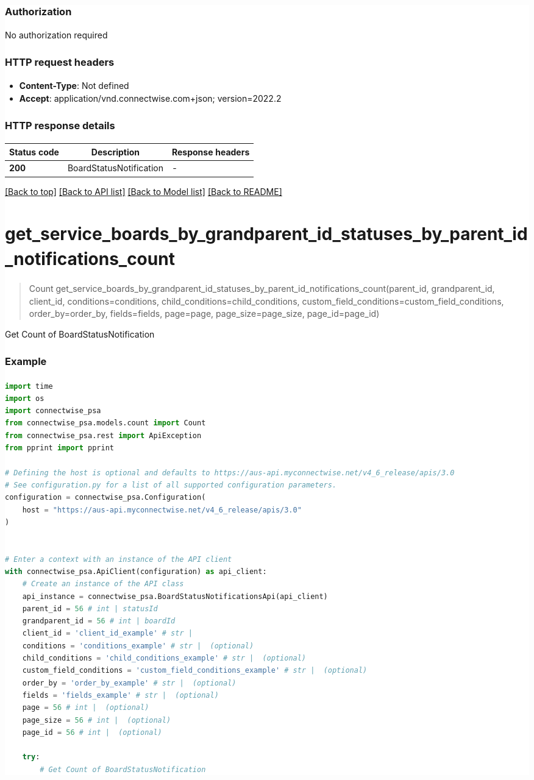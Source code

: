 ### Authorization

No authorization required

### HTTP request headers

 - **Content-Type**: Not defined
 - **Accept**: application/vnd.connectwise.com+json; version=2022.2

### HTTP response details
| Status code | Description | Response headers |
|-------------|-------------|------------------|
**200** | BoardStatusNotification |  -  |

[[Back to top]](#) [[Back to API list]](../README.md#documentation-for-api-endpoints) [[Back to Model list]](../README.md#documentation-for-models) [[Back to README]](../README.md)

# **get_service_boards_by_grandparent_id_statuses_by_parent_id_notifications_count**
> Count get_service_boards_by_grandparent_id_statuses_by_parent_id_notifications_count(parent_id, grandparent_id, client_id, conditions=conditions, child_conditions=child_conditions, custom_field_conditions=custom_field_conditions, order_by=order_by, fields=fields, page=page, page_size=page_size, page_id=page_id)

Get Count of BoardStatusNotification

### Example

```python
import time
import os
import connectwise_psa
from connectwise_psa.models.count import Count
from connectwise_psa.rest import ApiException
from pprint import pprint

# Defining the host is optional and defaults to https://aus-api.myconnectwise.net/v4_6_release/apis/3.0
# See configuration.py for a list of all supported configuration parameters.
configuration = connectwise_psa.Configuration(
    host = "https://aus-api.myconnectwise.net/v4_6_release/apis/3.0"
)


# Enter a context with an instance of the API client
with connectwise_psa.ApiClient(configuration) as api_client:
    # Create an instance of the API class
    api_instance = connectwise_psa.BoardStatusNotificationsApi(api_client)
    parent_id = 56 # int | statusId
    grandparent_id = 56 # int | boardId
    client_id = 'client_id_example' # str | 
    conditions = 'conditions_example' # str |  (optional)
    child_conditions = 'child_conditions_example' # str |  (optional)
    custom_field_conditions = 'custom_field_conditions_example' # str |  (optional)
    order_by = 'order_by_example' # str |  (optional)
    fields = 'fields_example' # str |  (optional)
    page = 56 # int |  (optional)
    page_size = 56 # int |  (optional)
    page_id = 56 # int |  (optional)

    try:
        # Get Count of BoardStatusNotification
```